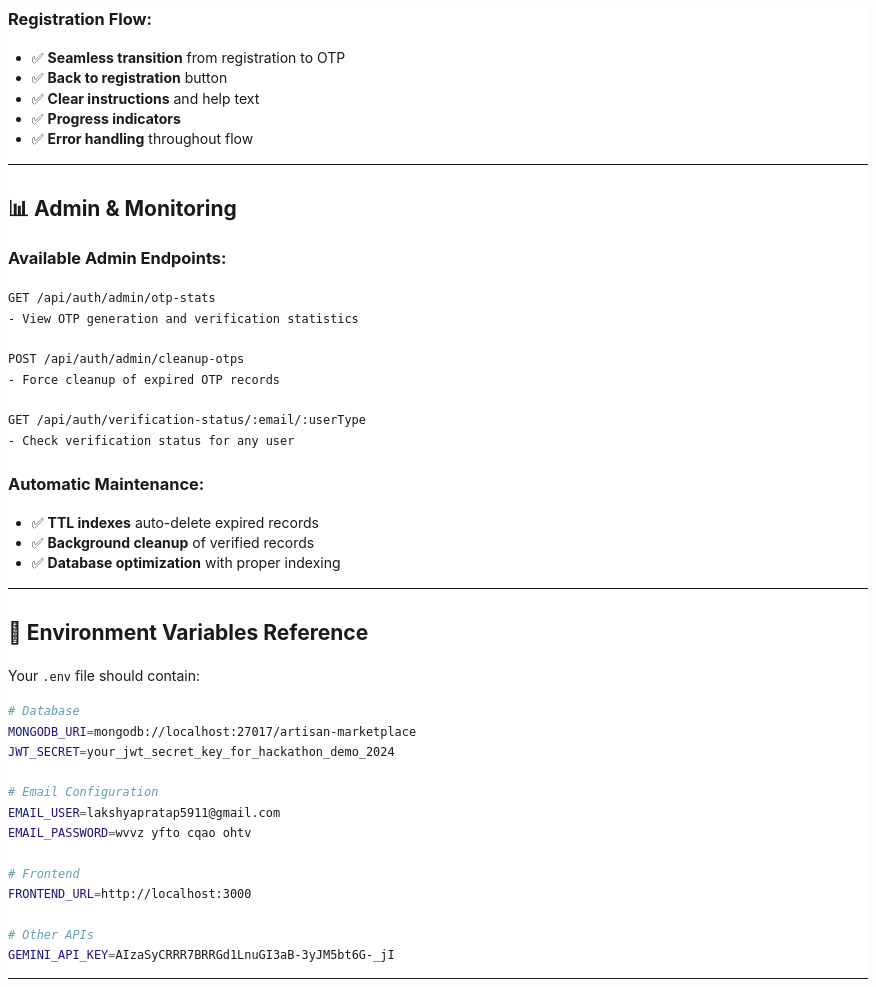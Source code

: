 ### Registration Flow:
- ✅ **Seamless transition** from registration to OTP
- ✅ **Back to registration** button
- ✅ **Clear instructions** and help text
- ✅ **Progress indicators**
- ✅ **Error handling** throughout flow

---

## 📊 Admin & Monitoring

### Available Admin Endpoints:
```http
GET /api/auth/admin/otp-stats
- View OTP generation and verification statistics

POST /api/auth/admin/cleanup-otps  
- Force cleanup of expired OTP records

GET /api/auth/verification-status/:email/:userType
- Check verification status for any user
```

### Automatic Maintenance:
- ✅ **TTL indexes** auto-delete expired records
- ✅ **Background cleanup** of verified records
- ✅ **Database optimization** with proper indexing

---

## 🔧 Environment Variables Reference

Your `.env` file should contain:
```bash
# Database
MONGODB_URI=mongodb://localhost:27017/artisan-marketplace
JWT_SECRET=your_jwt_secret_key_for_hackathon_demo_2024

# Email Configuration  
EMAIL_USER=lakshyapratap5911@gmail.com
EMAIL_PASSWORD=wvvz yfto cqao ohtv

# Frontend
FRONTEND_URL=http://localhost:3000

# Other APIs
GEMINI_API_KEY=AIzaSyCRRR7BRRGd1LnuGI3aB-3yJM5bt6G-_jI
```

---
